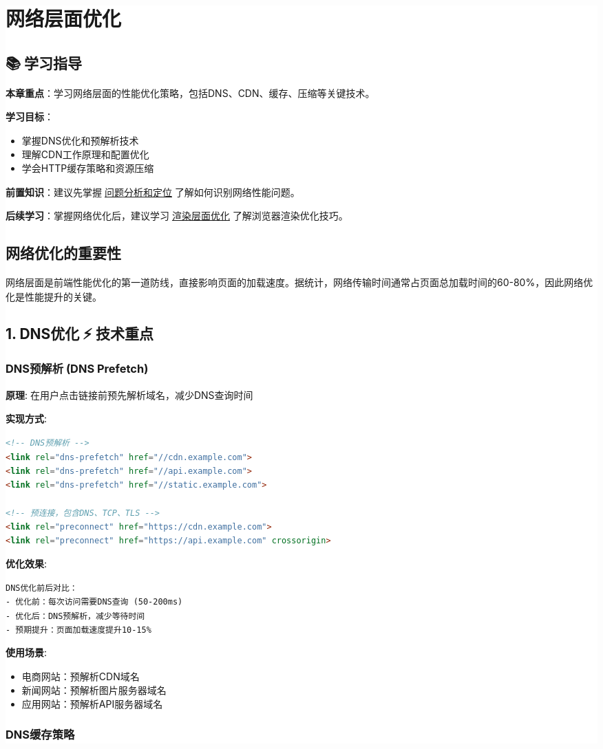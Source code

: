 # 网络层面优化

## 📚 学习指导

**本章重点**：学习网络层面的性能优化策略，包括DNS、CDN、缓存、压缩等关键技术。

**学习目标**：
- 掌握DNS优化和预解析技术
- 理解CDN工作原理和配置优化
- 学会HTTP缓存策略和资源压缩

**前置知识**：建议先掌握 [问题分析和定位](./performance-analysis.md) 了解如何识别网络性能问题。

**后续学习**：掌握网络优化后，建议学习 [渲染层面优化](./rendering-optimization.md) 了解浏览器渲染优化技巧。

## 网络优化的重要性

网络层面是前端性能优化的第一道防线，直接影响页面的加载速度。据统计，网络传输时间通常占页面总加载时间的60-80%，因此网络优化是性能提升的关键。

## 1. DNS优化 ⚡ **技术重点**

### DNS预解析 (DNS Prefetch)

**原理**: 在用户点击链接前预先解析域名，减少DNS查询时间

**实现方式**:
```html
<!-- DNS预解析 -->
<link rel="dns-prefetch" href="//cdn.example.com">
<link rel="dns-prefetch" href="//api.example.com">
<link rel="dns-prefetch" href="//static.example.com">

<!-- 预连接，包含DNS、TCP、TLS -->
<link rel="preconnect" href="https://cdn.example.com">
<link rel="preconnect" href="https://api.example.com" crossorigin>
```

**优化效果**:
```
DNS优化前后对比：
- 优化前：每次访问需要DNS查询 (50-200ms)
- 优化后：DNS预解析，减少等待时间
- 预期提升：页面加载速度提升10-15%
```

**使用场景**:
- 电商网站：预解析CDN域名
- 新闻网站：预解析图片服务器域名
- 应用网站：预解析API服务器域名

### DNS缓存策略
